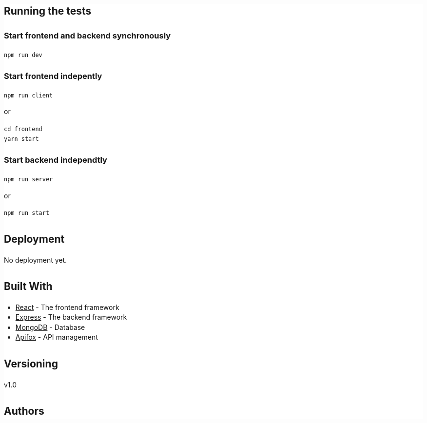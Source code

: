 

## Running the tests

### Start frontend and backend synchronously

```
npm run dev
```

### Start frontend indepently

```
npm run client
```

or

```
cd frontend
yarn start
```

### Start backend independtly

```
npm run server
```

or

```
npm run start
```


## Deployment

No deployment yet.




## Built With

* [React](https://react.dev/) - The frontend framework
* [Express](https://expressjs.com/) - The backend framework
* [MongoDB](https://www.mongodb.com/) - Database
* [Apifox](https://apifox.com/) - API management

## Versioning

v1.0




## Authors
